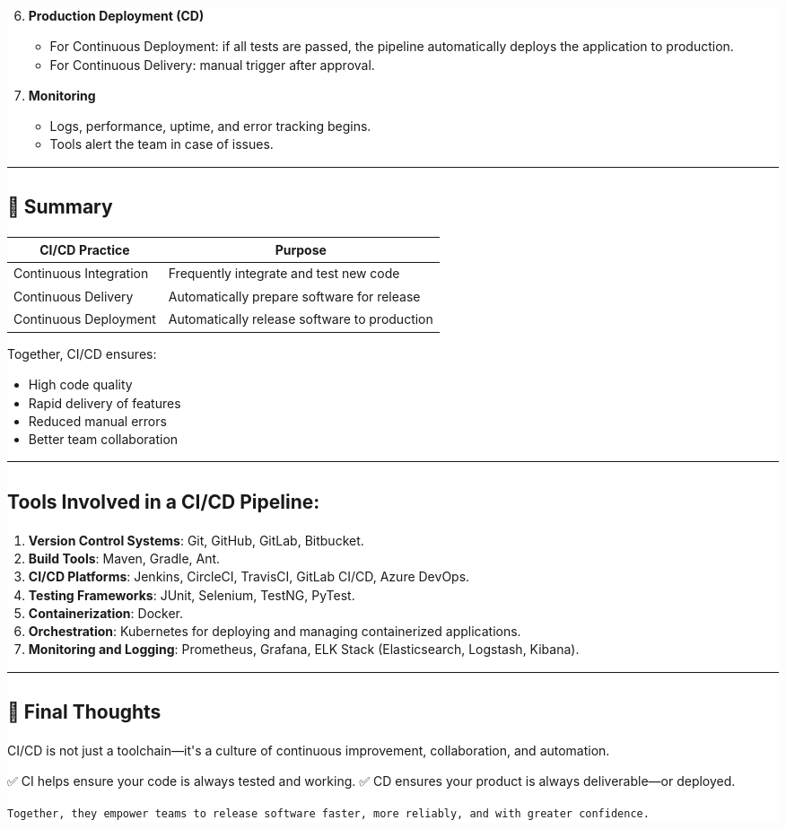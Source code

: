 6. **Production Deployment (CD)**
   - For Continuous Deployment: if all tests are passed, the pipeline automatically deploys the application to production.
   - For Continuous Delivery: manual trigger after approval.

7. **Monitoring**
   - Logs, performance, uptime, and error tracking begins.
   - Tools alert the team in case of issues.

---

## 🧠 Summary

| CI/CD Practice           | Purpose                                           |
|--------------------------|---------------------------------------------------|
| Continuous Integration   | Frequently integrate and test new code            |
| Continuous Delivery      | Automatically prepare software for release        |
| Continuous Deployment    | Automatically release software to production      |

Together, CI/CD ensures:
- High code quality
- Rapid delivery of features
- Reduced manual errors
- Better team collaboration

---

## Tools Involved in a CI/CD Pipeline:

1.	**Version Control Systems**: Git, GitHub, GitLab, Bitbucket.
2.	**Build Tools**: Maven, Gradle, Ant.
3.	**CI/CD Platforms**: Jenkins, CircleCI, TravisCI, GitLab CI/CD, Azure DevOps.
4.	**Testing Frameworks**: JUnit, Selenium, TestNG, PyTest.
5.	**Containerization**: Docker.
6.	**Orchestration**: Kubernetes for deploying and managing containerized applications.
7.	**Monitoring and Logging**: Prometheus, Grafana, ELK Stack (Elasticsearch, Logstash, Kibana).


---

## 📌 Final Thoughts
CI/CD is not just a toolchain—it's a culture of continuous improvement, collaboration, and automation.

✅ CI helps ensure your code is always tested and working.
✅ CD ensures your product is always deliverable—or deployed.

```markdown
Together, they empower teams to release software faster, more reliably, and with greater confidence.
